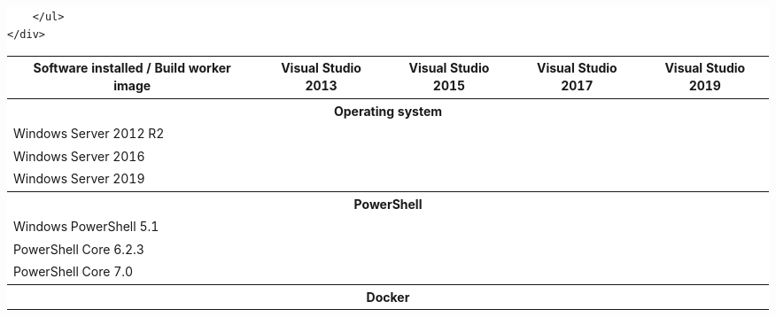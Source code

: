         </ul>
    </div>
</div>

<table class="software-list">
    <tr>
        <th>Software installed / Build worker image</th>
        <th class="rotate"><span>Visual Studio 2013</span></th>
        <th class="rotate"><span>Visual Studio 2015</span></th>
        <th class="rotate"><span>Visual Studio 2017</span></th>
        <th class="rotate"><span>Visual Studio 2019</span></th>
    </tr>
    <tr>
        <th id="operating-system" class="section" colspan="5">Operating system</th>
    </tr>
    <tr>
        <td>Windows Server 2012 R2</td>
        <td class="yes"></td>
        <td class="yes"></td>
        <td class="no"></td>
        <td class="no"></td>
    </tr>
    <tr>
        <td>Windows Server 2016</td>
        <td class="no"></td>
        <td class="no"></td>
        <td class="yes"></td>
        <td class="no"></td>
    </tr>
    <tr>
        <td>Windows Server 2019</td>
        <td class="no"></td>
        <td class="no"></td>
        <td class="no"></td>
        <td class="yes"></td>
    </tr>
    <tr>
        <th id="powershell" class="section" colspan="5">PowerShell</th>
    </tr>
    <tr>
        <td>Windows PowerShell 5.1</td>
        <td class="yes"></td>
        <td class="yes"></td>
        <td class="yes"></td>
        <td class="no"></td>
    </tr>
    <tr>
        <td>PowerShell Core 6.2.3</td>
        <td class="no"></td>
        <td class="yes"></td>
        <td class="yes"></td>
        <td class="no"></td>
    </tr>
    <tr>
        <td>PowerShell Core 7.0</td>
        <td class="no"></td>
        <td class="no"></td>
        <td class="no"></td>
        <td class="yes"></td>
    </tr>
    <!-- Docker -->
    <tr>
        <th id="docker" class="section" colspan="5">Docker</th>
    </tr>